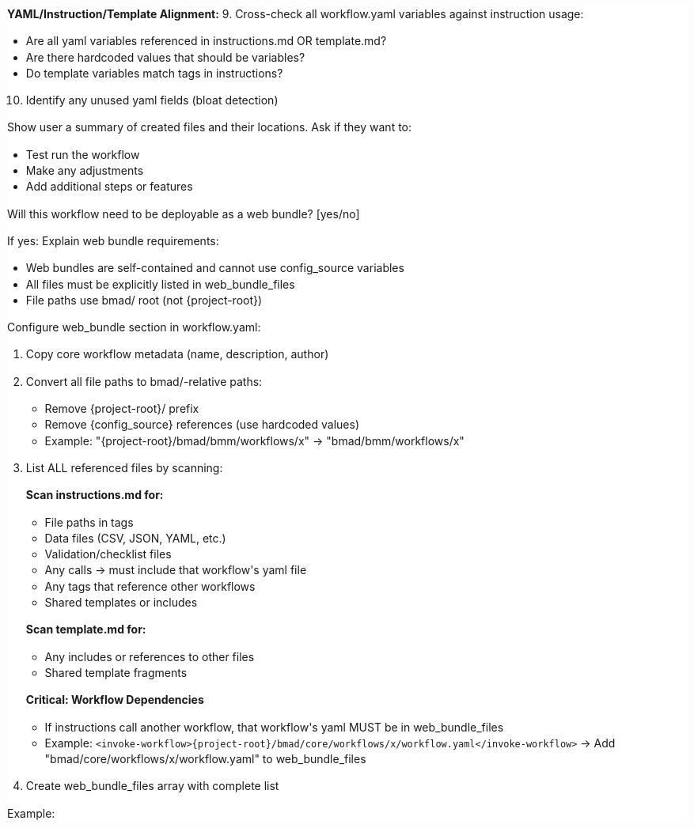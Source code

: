 **YAML/Instruction/Template Alignment:** 9. Cross-check all workflow.yaml variables against instruction usage:

- Are all yaml variables referenced in instructions.md OR template.md?
- Are there hardcoded values that should be variables?
- Do template variables match <template-output> tags in instructions?

10. Identify any unused yaml fields (bloat detection)

Show user a summary of created files and their locations.
Ask if they want to:

- Test run the workflow
- Make any adjustments
- Add additional steps or features
  </step>

<step n="9b" goal="Configure web bundle (optional)">
<ask>Will this workflow need to be deployable as a web bundle? [yes/no]</ask>

If yes:
<action>Explain web bundle requirements:</action>

- Web bundles are self-contained and cannot use config_source variables
- All files must be explicitly listed in web_bundle_files
- File paths use bmad/ root (not {project-root})

<action>Configure web_bundle section in workflow.yaml:</action>

1. Copy core workflow metadata (name, description, author)
2. Convert all file paths to bmad/-relative paths:
   - Remove {project-root}/ prefix
   - Remove {config_source} references (use hardcoded values)
   - Example: "{project-root}/bmad/bmm/workflows/x" → "bmad/bmm/workflows/x"

3. List ALL referenced files by scanning:

   **Scan instructions.md for:**
   - File paths in <action> tags
   - Data files (CSV, JSON, YAML, etc.)
   - Validation/checklist files
   - Any <invoke-workflow> calls → must include that workflow's yaml file
   - Any <goto> tags that reference other workflows
   - Shared templates or includes

   **Scan template.md for:**
   - Any includes or references to other files
   - Shared template fragments

   **Critical: Workflow Dependencies**
   - If instructions call another workflow, that workflow's yaml MUST be in web_bundle_files
   - Example: `<invoke-workflow>{project-root}/bmad/core/workflows/x/workflow.yaml</invoke-workflow>`
     → Add "bmad/core/workflows/x/workflow.yaml" to web_bundle_files

4. Create web_bundle_files array with complete list

Example:
